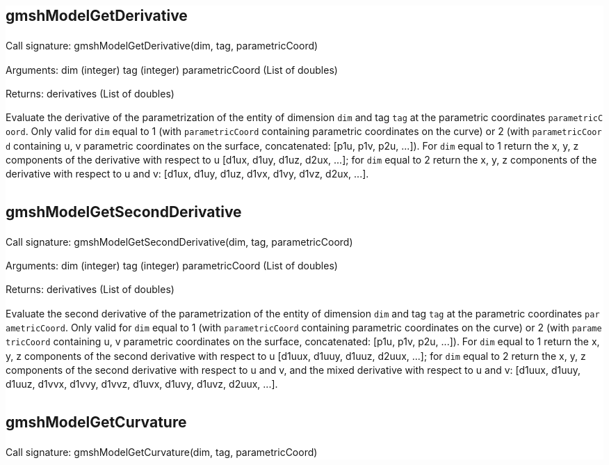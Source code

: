 ## gmshModelGetDerivative
[taggmshModelGetDerivative]: # (gmshModelGetDerivative)

Call signature:
gmshModelGetDerivative(dim, tag, parametricCoord)

Arguments:
dim (integer)
tag (integer)
parametricCoord (List of doubles)

Returns:
derivatives (List of doubles)

Evaluate the derivative of the parametrization of the entity of dimension
`dim` and tag `tag` at the parametric coordinates `parametricCoord`. Only
valid for `dim` equal to 1 (with `parametricCoord` containing parametric
coordinates on the curve) or 2 (with `parametricCoord` containing u, v
parametric coordinates on the surface, concatenated: [p1u, p1v, p2u, ...]).
For `dim` equal to 1 return the x, y, z components of the derivative with
respect to u [d1ux, d1uy, d1uz, d2ux, ...]; for `dim` equal to 2 return the
x, y, z components of the derivative with respect to u and v: [d1ux, d1uy,
d1uz, d1vx, d1vy, d1vz, d2ux, ...].

## gmshModelGetSecondDerivative
[taggmshModelGetSecondDerivative]: # (gmshModelGetSecondDerivative)

Call signature:
gmshModelGetSecondDerivative(dim, tag, parametricCoord)

Arguments:
dim (integer)
tag (integer)
parametricCoord (List of doubles)

Returns:
derivatives (List of doubles)

Evaluate the second derivative of the parametrization of the entity of
dimension `dim` and tag `tag` at the parametric coordinates
`parametricCoord`. Only valid for `dim` equal to 1 (with `parametricCoord`
containing parametric coordinates on the curve) or 2 (with
`parametricCoord` containing u, v parametric coordinates on the surface,
concatenated: [p1u, p1v, p2u, ...]). For `dim` equal to 1 return the x, y,
z components of the second derivative with respect to u [d1uux, d1uuy,
d1uuz, d2uux, ...]; for `dim` equal to 2 return the x, y, z components of
the second derivative with respect to u and v, and the mixed derivative
with respect to u and v: [d1uux, d1uuy, d1uuz, d1vvx, d1vvy, d1vvz, d1uvx,
d1uvy, d1uvz, d2uux, ...].

## gmshModelGetCurvature
[taggmshModelGetCurvature]: # (gmshModelGetCurvature)

Call signature:
gmshModelGetCurvature(dim, tag, parametricCoord)


[comment]: # (Gmshapi help. WARNING: AUTOGENERATED CODE. DO NOT MODIFY. Any changes made here may be overwritten without notice.)
[version]: # (0.6)
[tagGmshapi]: # (Gmshapi)
[showsubtopics]: # (subtopics)
[taggmshInitialize]: # (gmshInitialize)
[taggmshIsInitialized]: # (gmshIsInitialized)
[taggmshFinalize]: # (gmshFinalize)
[taggmshOpen]: # (gmshOpen)
[taggmshMerge]: # (gmshMerge)
[taggmshWrite]: # (gmshWrite)
[taggmshClear]: # (gmshClear)
[taggmshOptionSetNumber]: # (gmshOptionSetNumber)
[taggmshOptionGetNumber]: # (gmshOptionGetNumber)
[taggmshOptionSetString]: # (gmshOptionSetString)
[taggmshOptionGetString]: # (gmshOptionGetString)
[taggmshOptionSetColor]: # (gmshOptionSetColor)
[taggmshOptionGetColor]: # (gmshOptionGetColor)
[taggmshOptionRestoreDefaults]: # (gmshOptionRestoreDefaults)
[taggmshModelAdd]: # (gmshModelAdd)
[taggmshModelRemove]: # (gmshModelRemove)
[taggmshModelList]: # (gmshModelList)
[taggmshModelGetCurrent]: # (gmshModelGetCurrent)
[taggmshModelSetCurrent]: # (gmshModelSetCurrent)
[taggmshModelGetFileName]: # (gmshModelGetFileName)
[taggmshModelSetFileName]: # (gmshModelSetFileName)
[taggmshModelGetEntities]: # (gmshModelGetEntities)
[taggmshModelSetEntityName]: # (gmshModelSetEntityName)
[taggmshModelGetEntityName]: # (gmshModelGetEntityName)
[taggmshModelRemoveEntityName]: # (gmshModelRemoveEntityName)
[taggmshModelGetPhysicalGroups]: # (gmshModelGetPhysicalGroups)
[taggmshModelGetEntitiesForPhysicalGroup]: # (gmshModelGetEntitiesForPhysicalGroup)
[taggmshModelGetEntitiesForPhysicalName]: # (gmshModelGetEntitiesForPhysicalName)
[taggmshModelGetPhysicalGroupsForEntity]: # (gmshModelGetPhysicalGroupsForEntity)
[taggmshModelAddPhysicalGroup]: # (gmshModelAddPhysicalGroup)
[taggmshModelRemovePhysicalGroups]: # (gmshModelRemovePhysicalGroups)
[taggmshModelSetPhysicalName]: # (gmshModelSetPhysicalName)
[taggmshModelGetPhysicalName]: # (gmshModelGetPhysicalName)
[taggmshModelRemovePhysicalName]: # (gmshModelRemovePhysicalName)
[taggmshModelSetTag]: # (gmshModelSetTag)
[taggmshModelGetBoundary]: # (gmshModelGetBoundary)
[taggmshModelGetAdjacencies]: # (gmshModelGetAdjacencies)
[taggmshModelGetEntitiesInBoundingBox]: # (gmshModelGetEntitiesInBoundingBox)
[taggmshModelGetBoundingBox]: # (gmshModelGetBoundingBox)
[taggmshModelGetDimension]: # (gmshModelGetDimension)
[taggmshModelAddDiscreteEntity]: # (gmshModelAddDiscreteEntity)
[taggmshModelRemoveEntities]: # (gmshModelRemoveEntities)
[taggmshModelGetType]: # (gmshModelGetType)
[taggmshModelGetParent]: # (gmshModelGetParent)
[taggmshModelGetNumberOfPartitions]: # (gmshModelGetNumberOfPartitions)
[taggmshModelGetPartitions]: # (gmshModelGetPartitions)
[taggmshModelGetValue]: # (gmshModelGetValue)
[taggmshModelGetPrincipalCurvatures]: # (gmshModelGetPrincipalCurvatures)
[taggmshModelGetNormal]: # (gmshModelGetNormal)
[taggmshModelGetParametrization]: # (gmshModelGetParametrization)
[taggmshModelGetParametrizationBounds]: # (gmshModelGetParametrizationBounds)
[taggmshModelIsInside]: # (gmshModelIsInside)
[taggmshModelGetClosestPoint]: # (gmshModelGetClosestPoint)
[taggmshModelReparametrizeOnSurface]: # (gmshModelReparametrizeOnSurface)
[taggmshModelSetVisibility]: # (gmshModelSetVisibility)
[taggmshModelGetVisibility]: # (gmshModelGetVisibility)
[taggmshModelSetVisibilityPerWindow]: # (gmshModelSetVisibilityPerWindow)
[taggmshModelSetColor]: # (gmshModelSetColor)
[taggmshModelGetColor]: # (gmshModelGetColor)
[taggmshModelSetCoordinates]: # (gmshModelSetCoordinates)
[taggmshModelSetAttribute]: # (gmshModelSetAttribute)
[taggmshModelGetAttribute]: # (gmshModelGetAttribute)
[taggmshModelGetAttributeNames]: # (gmshModelGetAttributeNames)
[taggmshModelRemoveAttribute]: # (gmshModelRemoveAttribute)
[taggmshModelMeshGenerate]: # (gmshModelMeshGenerate)
[taggmshModelMeshPartition]: # (gmshModelMeshPartition)
[taggmshModelMeshUnpartition]: # (gmshModelMeshUnpartition)
[taggmshModelMeshOptimize]: # (gmshModelMeshOptimize)
[taggmshModelMeshRecombine]: # (gmshModelMeshRecombine)
[taggmshModelMeshRefine]: # (gmshModelMeshRefine)
[taggmshModelMeshSetOrder]: # (gmshModelMeshSetOrder)
[taggmshModelMeshGetLastEntityError]: # (gmshModelMeshGetLastEntityError)
[taggmshModelMeshGetLastNodeError]: # (gmshModelMeshGetLastNodeError)
[taggmshModelMeshClear]: # (gmshModelMeshClear)
[taggmshModelMeshRemoveElements]: # (gmshModelMeshRemoveElements)
[taggmshModelMeshReverse]: # (gmshModelMeshReverse)
[taggmshModelMeshReverseElements]: # (gmshModelMeshReverseElements)
[taggmshModelMeshAffineTransform]: # (gmshModelMeshAffineTransform)
[taggmshModelMeshGetNodes]: # (gmshModelMeshGetNodes)
[taggmshModelMeshGetNodesByElementType]: # (gmshModelMeshGetNodesByElementType)
[taggmshModelMeshGetNode]: # (gmshModelMeshGetNode)
[taggmshModelMeshSetNode]: # (gmshModelMeshSetNode)
[taggmshModelMeshRebuildNodeCache]: # (gmshModelMeshRebuildNodeCache)
[taggmshModelMeshRebuildElementCache]: # (gmshModelMeshRebuildElementCache)
[taggmshModelMeshGetNodesForPhysicalGroup]: # (gmshModelMeshGetNodesForPhysicalGroup)
[taggmshModelMeshGetMaxNodeTag]: # (gmshModelMeshGetMaxNodeTag)
[taggmshModelMeshAddNodes]: # (gmshModelMeshAddNodes)
[taggmshModelMeshReclassifyNodes]: # (gmshModelMeshReclassifyNodes)
[taggmshModelMeshRelocateNodes]: # (gmshModelMeshRelocateNodes)
[taggmshModelMeshGetElements]: # (gmshModelMeshGetElements)
[taggmshModelMeshGetElement]: # (gmshModelMeshGetElement)
[taggmshModelMeshGetElementByCoordinates]: # (gmshModelMeshGetElementByCoordinates)
[taggmshModelMeshGetElementsByCoordinates]: # (gmshModelMeshGetElementsByCoordinates)
[taggmshModelMeshGetLocalCoordinatesInElement]: # (gmshModelMeshGetLocalCoordinatesInElement)
[taggmshModelMeshGetElementTypes]: # (gmshModelMeshGetElementTypes)
[taggmshModelMeshGetElementType]: # (gmshModelMeshGetElementType)
[taggmshModelMeshGetElementProperties]: # (gmshModelMeshGetElementProperties)
[taggmshModelMeshGetElementsByType]: # (gmshModelMeshGetElementsByType)
[taggmshModelMeshGetMaxElementTag]: # (gmshModelMeshGetMaxElementTag)
[taggmshModelMeshPreallocateElementsByType]: # (gmshModelMeshPreallocateElementsByType)
[taggmshModelMeshGetElementQualities]: # (gmshModelMeshGetElementQualities)
[taggmshModelMeshAddElements]: # (gmshModelMeshAddElements)
[taggmshModelMeshAddElementsByType]: # (gmshModelMeshAddElementsByType)
[taggmshModelMeshGetIntegrationPoints]: # (gmshModelMeshGetIntegrationPoints)
[taggmshModelMeshGetJacobians]: # (gmshModelMeshGetJacobians)
[taggmshModelMeshPreallocateJacobians]: # (gmshModelMeshPreallocateJacobians)
[taggmshModelMeshGetJacobian]: # (gmshModelMeshGetJacobian)
[taggmshModelMeshGetBasisFunctions]: # (gmshModelMeshGetBasisFunctions)
[taggmshModelMeshGetBasisFunctionsOrientation]: # (gmshModelMeshGetBasisFunctionsOrientation)
[taggmshModelMeshGetBasisFunctionsOrientationForElement]: # (gmshModelMeshGetBasisFunctionsOrientationForElement)
[taggmshModelMeshGetNumberOfOrientations]: # (gmshModelMeshGetNumberOfOrientations)
[taggmshModelMeshPreallocateBasisFunctionsOrientation]: # (gmshModelMeshPreallocateBasisFunctionsOrientation)
[taggmshModelMeshGetEdges]: # (gmshModelMeshGetEdges)
[taggmshModelMeshGetFaces]: # (gmshModelMeshGetFaces)
[taggmshModelMeshCreateEdges]: # (gmshModelMeshCreateEdges)
[taggmshModelMeshCreateFaces]: # (gmshModelMeshCreateFaces)
[taggmshModelMeshGetAllEdges]: # (gmshModelMeshGetAllEdges)
[taggmshModelMeshGetAllFaces]: # (gmshModelMeshGetAllFaces)
[taggmshModelMeshAddEdges]: # (gmshModelMeshAddEdges)
[taggmshModelMeshAddFaces]: # (gmshModelMeshAddFaces)
[taggmshModelMeshGetKeys]: # (gmshModelMeshGetKeys)
[taggmshModelMeshGetKeysForElement]: # (gmshModelMeshGetKeysForElement)
[taggmshModelMeshGetNumberOfKeys]: # (gmshModelMeshGetNumberOfKeys)
[taggmshModelMeshGetKeysInformation]: # (gmshModelMeshGetKeysInformation)
[taggmshModelMeshGetBarycenters]: # (gmshModelMeshGetBarycenters)
[taggmshModelMeshPreallocateBarycenters]: # (gmshModelMeshPreallocateBarycenters)
[taggmshModelMeshGetElementEdgeNodes]: # (gmshModelMeshGetElementEdgeNodes)
[taggmshModelMeshGetElementFaceNodes]: # (gmshModelMeshGetElementFaceNodes)
[taggmshModelMeshGetGhostElements]: # (gmshModelMeshGetGhostElements)
[taggmshModelMeshSetSize]: # (gmshModelMeshSetSize)
[taggmshModelMeshGetSizes]: # (gmshModelMeshGetSizes)
[taggmshModelMeshSetSizeAtParametricPoints]: # (gmshModelMeshSetSizeAtParametricPoints)
[taggmshModelMeshRemoveSizeCallback]: # (gmshModelMeshRemoveSizeCallback)
[taggmshModelMeshSetTransfiniteCurve]: # (gmshModelMeshSetTransfiniteCurve)
[taggmshModelMeshSetTransfiniteSurface]: # (gmshModelMeshSetTransfiniteSurface)
[taggmshModelMeshSetTransfiniteVolume]: # (gmshModelMeshSetTransfiniteVolume)
[taggmshModelMeshSetTransfiniteAutomatic]: # (gmshModelMeshSetTransfiniteAutomatic)
[taggmshModelMeshSetRecombine]: # (gmshModelMeshSetRecombine)
[taggmshModelMeshSetSmoothing]: # (gmshModelMeshSetSmoothing)
[taggmshModelMeshSetReverse]: # (gmshModelMeshSetReverse)
[taggmshModelMeshSetAlgorithm]: # (gmshModelMeshSetAlgorithm)
[taggmshModelMeshSetSizeFromBoundary]: # (gmshModelMeshSetSizeFromBoundary)
[taggmshModelMeshSetCompound]: # (gmshModelMeshSetCompound)
[taggmshModelMeshSetOutwardOrientation]: # (gmshModelMeshSetOutwardOrientation)
[taggmshModelMeshRemoveConstraints]: # (gmshModelMeshRemoveConstraints)
[taggmshModelMeshEmbed]: # (gmshModelMeshEmbed)
[taggmshModelMeshRemoveEmbedded]: # (gmshModelMeshRemoveEmbedded)
[taggmshModelMeshGetEmbedded]: # (gmshModelMeshGetEmbedded)
[taggmshModelMeshReorderElements]: # (gmshModelMeshReorderElements)
[taggmshModelMeshComputeRenumbering]: # (gmshModelMeshComputeRenumbering)
[taggmshModelMeshRenumberNodes]: # (gmshModelMeshRenumberNodes)
[taggmshModelMeshRenumberElements]: # (gmshModelMeshRenumberElements)
[taggmshModelMeshSetPeriodic]: # (gmshModelMeshSetPeriodic)
[taggmshModelMeshGetPeriodic]: # (gmshModelMeshGetPeriodic)
[taggmshModelMeshGetPeriodicNodes]: # (gmshModelMeshGetPeriodicNodes)
[taggmshModelMeshGetPeriodicKeys]: # (gmshModelMeshGetPeriodicKeys)
[taggmshModelMeshImportStl]: # (gmshModelMeshImportStl)
[taggmshModelMeshGetDuplicateNodes]: # (gmshModelMeshGetDuplicateNodes)
[taggmshModelMeshRemoveDuplicateNodes]: # (gmshModelMeshRemoveDuplicateNodes)
[taggmshModelMeshRemoveDuplicateElements]: # (gmshModelMeshRemoveDuplicateElements)
[taggmshModelMeshSplitQuadrangles]: # (gmshModelMeshSplitQuadrangles)
[taggmshModelMeshSetVisibility]: # (gmshModelMeshSetVisibility)
[taggmshModelMeshGetVisibility]: # (gmshModelMeshGetVisibility)
[taggmshModelMeshClassifySurfaces]: # (gmshModelMeshClassifySurfaces)
[taggmshModelMeshCreateGeometry]: # (gmshModelMeshCreateGeometry)
[taggmshModelMeshCreateTopology]: # (gmshModelMeshCreateTopology)
[taggmshModelMeshAddHomologyRequest]: # (gmshModelMeshAddHomologyRequest)
[taggmshModelMeshClearHomologyRequests]: # (gmshModelMeshClearHomologyRequests)
[taggmshModelMeshComputeHomology]: # (gmshModelMeshComputeHomology)
[taggmshModelMeshComputeCrossField]: # (gmshModelMeshComputeCrossField)
[taggmshModelMeshTriangulate]: # (gmshModelMeshTriangulate)
[taggmshModelMeshTetrahedralize]: # (gmshModelMeshTetrahedralize)
[taggmshModelMeshFieldAdd]: # (gmshModelMeshFieldAdd)
[taggmshModelMeshFieldRemove]: # (gmshModelMeshFieldRemove)
[taggmshModelMeshFieldList]: # (gmshModelMeshFieldList)
[taggmshModelMeshFieldGetType]: # (gmshModelMeshFieldGetType)
[taggmshModelMeshFieldSetNumber]: # (gmshModelMeshFieldSetNumber)
[taggmshModelMeshFieldGetNumber]: # (gmshModelMeshFieldGetNumber)
[taggmshModelMeshFieldSetString]: # (gmshModelMeshFieldSetString)
[taggmshModelMeshFieldGetString]: # (gmshModelMeshFieldGetString)
[taggmshModelMeshFieldSetNumbers]: # (gmshModelMeshFieldSetNumbers)
[taggmshModelMeshFieldGetNumbers]: # (gmshModelMeshFieldGetNumbers)
[taggmshModelMeshFieldSetAsBackgroundMesh]: # (gmshModelMeshFieldSetAsBackgroundMesh)
[taggmshModelMeshFieldSetAsBoundaryLayer]: # (gmshModelMeshFieldSetAsBoundaryLayer)
[taggmshModelGeoAddPoint]: # (gmshModelGeoAddPoint)
[taggmshModelGeoAddLine]: # (gmshModelGeoAddLine)
[taggmshModelGeoAddCircleArc]: # (gmshModelGeoAddCircleArc)
[taggmshModelGeoAddEllipseArc]: # (gmshModelGeoAddEllipseArc)
[taggmshModelGeoAddSpline]: # (gmshModelGeoAddSpline)
[taggmshModelGeoAddBSpline]: # (gmshModelGeoAddBSpline)
[taggmshModelGeoAddBezier]: # (gmshModelGeoAddBezier)
[taggmshModelGeoAddPolyline]: # (gmshModelGeoAddPolyline)
[taggmshModelGeoAddCompoundSpline]: # (gmshModelGeoAddCompoundSpline)
[taggmshModelGeoAddCompoundBSpline]: # (gmshModelGeoAddCompoundBSpline)
[taggmshModelGeoAddCurveLoop]: # (gmshModelGeoAddCurveLoop)
[taggmshModelGeoAddCurveLoops]: # (gmshModelGeoAddCurveLoops)
[taggmshModelGeoAddPlaneSurface]: # (gmshModelGeoAddPlaneSurface)
[taggmshModelGeoAddSurfaceFilling]: # (gmshModelGeoAddSurfaceFilling)
[taggmshModelGeoAddSurfaceLoop]: # (gmshModelGeoAddSurfaceLoop)
[taggmshModelGeoAddVolume]: # (gmshModelGeoAddVolume)
[taggmshModelGeoAddGeometry]: # (gmshModelGeoAddGeometry)
[taggmshModelGeoAddPointOnGeometry]: # (gmshModelGeoAddPointOnGeometry)
[taggmshModelGeoExtrude]: # (gmshModelGeoExtrude)